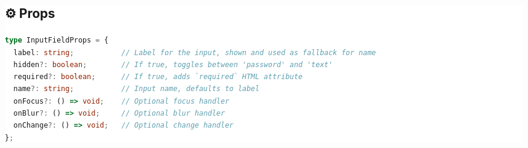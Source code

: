 
## ⚙️ Props

```ts
type InputFieldProps = {
  label: string;           // Label for the input, shown and used as fallback for name
  hidden?: boolean;        // If true, toggles between 'password' and 'text'
  required?: boolean;      // If true, adds `required` HTML attribute
  name?: string;           // Input name, defaults to label
  onFocus?: () => void;    // Optional focus handler
  onBlur?: () => void;     // Optional blur handler
  onChange?: () => void;   // Optional change handler
};
```